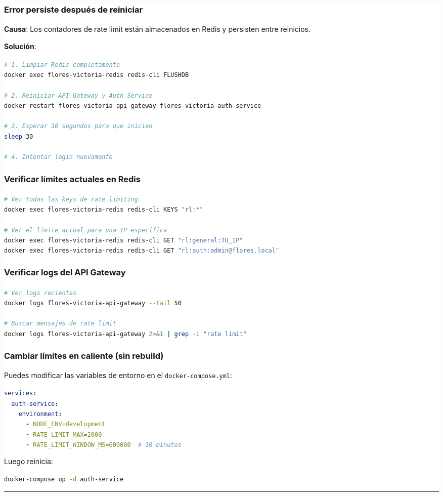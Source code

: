 ### Error persiste después de reiniciar

**Causa**: Los contadores de rate limit están almacenados en Redis y persisten entre reinicios.

**Solución**:
```bash
# 1. Limpiar Redis completamente
docker exec flores-victoria-redis redis-cli FLUSHDB

# 2. Reiniciar API Gateway y Auth Service
docker restart flores-victoria-api-gateway flores-victoria-auth-service

# 3. Esperar 30 segundos para que inicien
sleep 30

# 4. Intentar login nuevamente
```

### Verificar límites actuales en Redis

```bash
# Ver todas las keys de rate limiting
docker exec flores-victoria-redis redis-cli KEYS "rl:*"

# Ver el límite actual para una IP específica
docker exec flores-victoria-redis redis-cli GET "rl:general:TU_IP"
docker exec flores-victoria-redis redis-cli GET "rl:auth:admin@flores.local"
```

### Verificar logs del API Gateway

```bash
# Ver logs recientes
docker logs flores-victoria-api-gateway --tail 50

# Buscar mensajes de rate limit
docker logs flores-victoria-api-gateway 2>&1 | grep -i "rate limit"
```

### Cambiar límites en caliente (sin rebuild)

Puedes modificar las variables de entorno en el `docker-compose.yml`:

```yaml
services:
  auth-service:
    environment:
      - NODE_ENV=development
      - RATE_LIMIT_MAX=2000
      - RATE_LIMIT_WINDOW_MS=600000  # 10 minutos
```

Luego reinicia:
```bash
docker-compose up -d auth-service
```

---
